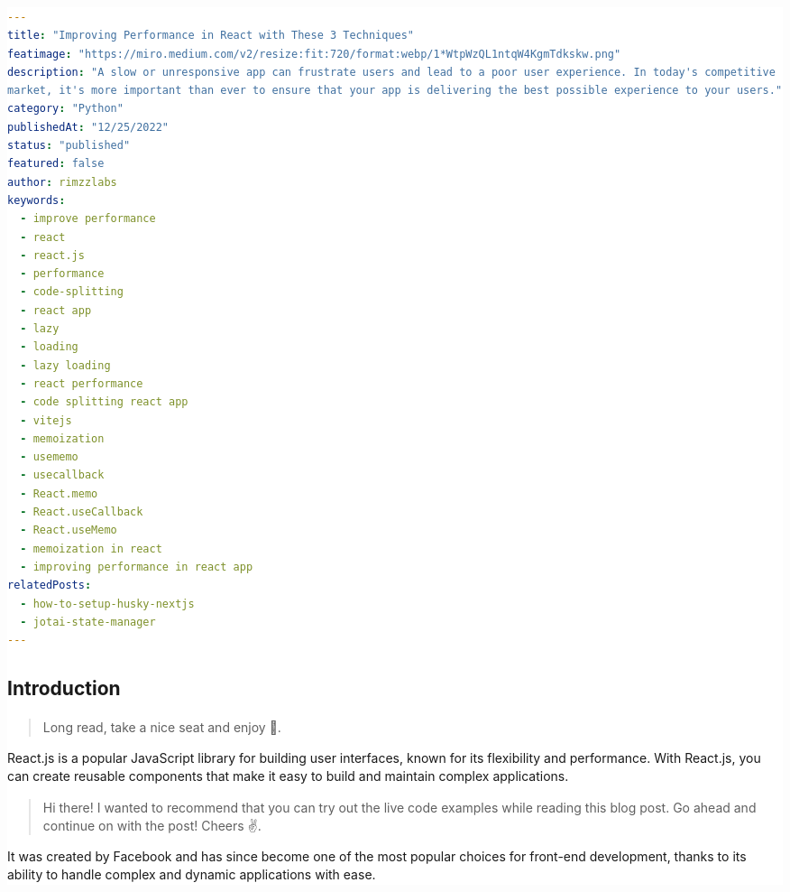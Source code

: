 ```yaml
---
title: "Improving Performance in React with These 3 Techniques"
featimage: "https://miro.medium.com/v2/resize:fit:720/format:webp/1*WtpWzQL1ntqW4KgmTdkskw.png"
description: "A slow or unresponsive app can frustrate users and lead to a poor user experience. In today's competitive market, it's more important than ever to ensure that your app is delivering the best possible experience to your users."
category: "Python"
publishedAt: "12/25/2022"
status: "published"
featured: false
author: rimzzlabs
keywords:
  - improve performance
  - react
  - react.js
  - performance
  - code-splitting
  - react app
  - lazy
  - loading
  - lazy loading
  - react performance
  - code splitting react app
  - vitejs
  - memoization
  - usememo
  - usecallback
  - React.memo
  - React.useCallback
  - React.useMemo
  - memoization in react
  - improving performance in react app
relatedPosts:
  - how-to-setup-husky-nextjs
  - jotai-state-manager
---
```


## Introduction

> Long read, take a nice seat and enjoy 🍻.

React.js is a popular JavaScript library for building user interfaces, known for its flexibility and performance. With React.js, you can create reusable components that make it easy to build and maintain complex applications.

> Hi there! I wanted to recommend that you can try out the live code examples while reading this blog post. Go ahead and continue on with the post! Cheers ✌️.

It was created by Facebook and has since become one of the most popular choices for front-end development, thanks to its ability to handle complex and dynamic applications with ease.
